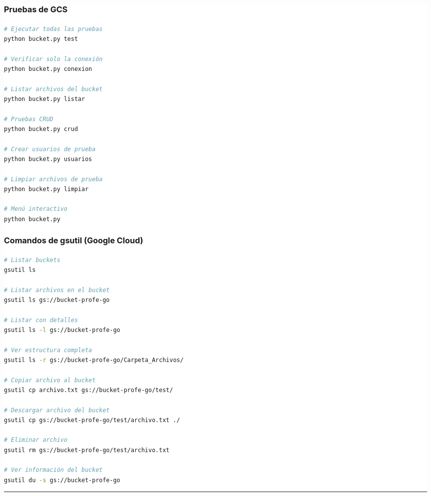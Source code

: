 ### Pruebas de GCS

```bash
# Ejecutar todas las pruebas
python bucket.py test

# Verificar solo la conexión
python bucket.py conexion

# Listar archivos del bucket
python bucket.py listar

# Pruebas CRUD
python bucket.py crud

# Crear usuarios de prueba
python bucket.py usuarios

# Limpiar archivos de prueba
python bucket.py limpiar

# Menú interactivo
python bucket.py
```

### Comandos de gsutil (Google Cloud)

```bash
# Listar buckets
gsutil ls

# Listar archivos en el bucket
gsutil ls gs://bucket-profe-go

# Listar con detalles
gsutil ls -l gs://bucket-profe-go

# Ver estructura completa
gsutil ls -r gs://bucket-profe-go/Carpeta_Archivos/

# Copiar archivo al bucket
gsutil cp archivo.txt gs://bucket-profe-go/test/

# Descargar archivo del bucket
gsutil cp gs://bucket-profe-go/test/archivo.txt ./

# Eliminar archivo
gsutil rm gs://bucket-profe-go/test/archivo.txt

# Ver información del bucket
gsutil du -s gs://bucket-profe-go
```

---